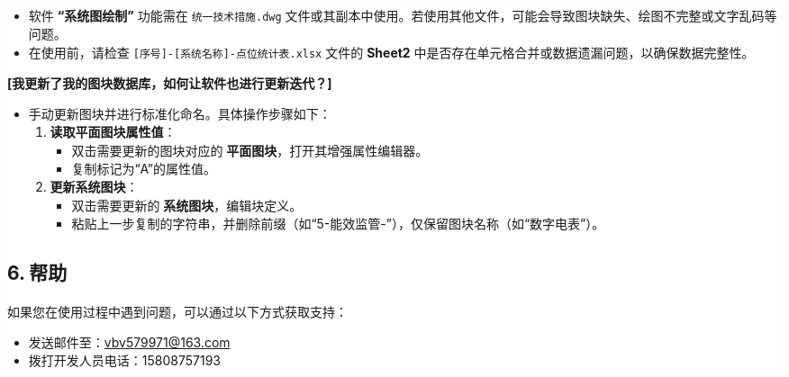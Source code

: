 * 软件 **“系统图绘制”** 功能需在 `统一技术措施.dwg` 文件或其副本中使用。若使用其他文件，可能会导致图块缺失、绘图不完整或文字乱码等问题。
* 在使用前，请检查 `[序号]-[系统名称]-点位统计表.xlsx` 文件的 **Sheet2** 中是否存在单元格合并或数据遗漏问题，以确保数据完整性。

**[我更新了我的图块数据库，如何让软件也进行更新迭代？]**

* 手动更新图块并进行标准化命名。具体操作步骤如下：
  1. **读取平面图块属性值**：
     - 双击需要更新的图块对应的 **平面图块**，打开其增强属性编辑器。
     - 复制标记为“A”的属性值。
  2. **更新系统图块**：
     - 双击需要更新的 **系统图块**，编辑块定义。
     - 粘贴上一步复制的字符串，并删除前缀（如“5-能效监管-”），仅保留图块名称（如“数字电表”）。

## 6. 帮助

如果您在使用过程中遇到问题，可以通过以下方式获取支持：
- 发送邮件至：vbv579971@163.com
- 拨打开发人员电话：15808757193
